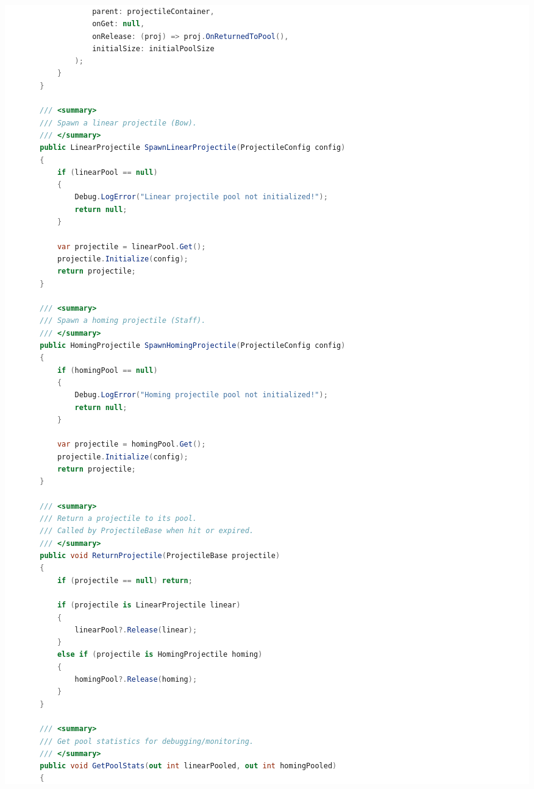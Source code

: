 ```csharp
                    parent: projectileContainer,
                    onGet: null,
                    onRelease: (proj) => proj.OnReturnedToPool(),
                    initialSize: initialPoolSize
                );
            }
        }

        /// <summary>
        /// Spawn a linear projectile (Bow).
        /// </summary>
        public LinearProjectile SpawnLinearProjectile(ProjectileConfig config)
        {
            if (linearPool == null)
            {
                Debug.LogError("Linear projectile pool not initialized!");
                return null;
            }

            var projectile = linearPool.Get();
            projectile.Initialize(config);
            return projectile;
        }

        /// <summary>
        /// Spawn a homing projectile (Staff).
        /// </summary>
        public HomingProjectile SpawnHomingProjectile(ProjectileConfig config)
        {
            if (homingPool == null)
            {
                Debug.LogError("Homing projectile pool not initialized!");
                return null;
            }

            var projectile = homingPool.Get();
            projectile.Initialize(config);
            return projectile;
        }

        /// <summary>
        /// Return a projectile to its pool.
        /// Called by ProjectileBase when hit or expired.
        /// </summary>
        public void ReturnProjectile(ProjectileBase projectile)
        {
            if (projectile == null) return;

            if (projectile is LinearProjectile linear)
            {
                linearPool?.Release(linear);
            }
            else if (projectile is HomingProjectile homing)
            {
                homingPool?.Release(homing);
            }
        }

        /// <summary>
        /// Get pool statistics for debugging/monitoring.
        /// </summary>
        public void GetPoolStats(out int linearPooled, out int homingPooled)
        {
```